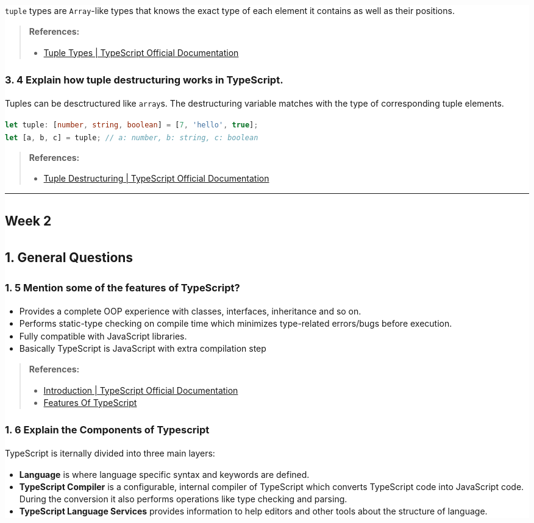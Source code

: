 `tuple` types are `Array`-like types that knows the exact type of each element it contains as well as their positions.

> **References:**
>
> - [Tuple Types | TypeScript Official Documentation](https://www.typescriptlang.org/docs/handbook/2/objects.html#tuple-types)

### **3. 4 Explain how tuple destructuring works in TypeScript.**

Tuples can be desctructured like `array`s. The destructuring variable matches with the type of corresponding tuple elements.

```typescript
let tuple: [number, string, boolean] = [7, 'hello', true];
let [a, b, c] = tuple; // a: number, b: string, c: boolean
```

> **References:**
>
> - [Tuple Destructuring | TypeScript Official Documentation](https://www.typescriptlang.org/docs/handbook/variable-declarations.html#tuple-destructuring)

---

## **Week 2**

## **1. General Questions**

### **1. 5 Mention some of the features of TypeScript?**

- Provides a complete OOP experience with classes, interfaces, inheritance and so on.
- Performs static-type checking on compile time which minimizes type-related errors/bugs before execution.
- Fully compatible with JavaScript libraries.
- Basically TypeScript is JavaScript with extra compilation step

> **References:**
>
> - [Introduction | TypeScript Official Documentation](https://www.typescriptlang.org/docs/handbook/intro.html)
> - [Features Of TypeScript](https://www.javatpoint.com/typescript-features)

### **1. 6 Explain the Components of Typescript**

TypeScript is iternally divided into three main layers:

- **Language** is where language specific syntax and keywords are defined.
- **TypeScript Compiler** is a configurable, internal compiler of TypeScript which converts TypeScript code into JavaScript code. During the conversion it also performs operations like type checking and parsing.
- **TypeScript Language Services** provides information to help editors and other tools about the structure of language.
